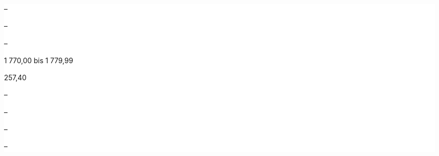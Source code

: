 –

</td>

<td style="border-right: 0.5pt solid ; border-bottom: 0.5pt solid ; " align="char" valign="top" charoff="50">

–

</td>

<td style="border-bottom: 0.5pt solid ; " align="char" valign="top" charoff="50">

–

</td>

</tr>

<tr>

<td style="border-right: 0.5pt solid ; border-bottom: 0.5pt solid ; " align="center" valign="top" charoff="50">

1 770,00 bis 1 779,99

</td>

<td style="border-right: 0.5pt solid ; border-bottom: 0.5pt solid ; " align="char" valign="top" charoff="50">

257,40

</td>

<td style="border-right: 0.5pt solid ; border-bottom: 0.5pt solid ; " align="char" valign="top" charoff="50">

–

</td>

<td style="border-right: 0.5pt solid ; border-bottom: 0.5pt solid ; " align="char" valign="top" charoff="50">

–

</td>

<td style="border-right: 0.5pt solid ; border-bottom: 0.5pt solid ; " align="char" valign="top" charoff="50">

–

</td>

<td style="border-right: 0.5pt solid ; border-bottom: 0.5pt solid ; " align="char" valign="top" charoff="50">

–

</td>

<td style="border-bottom: 0.5pt solid ; " align="char" valign="top" charoff="50">
